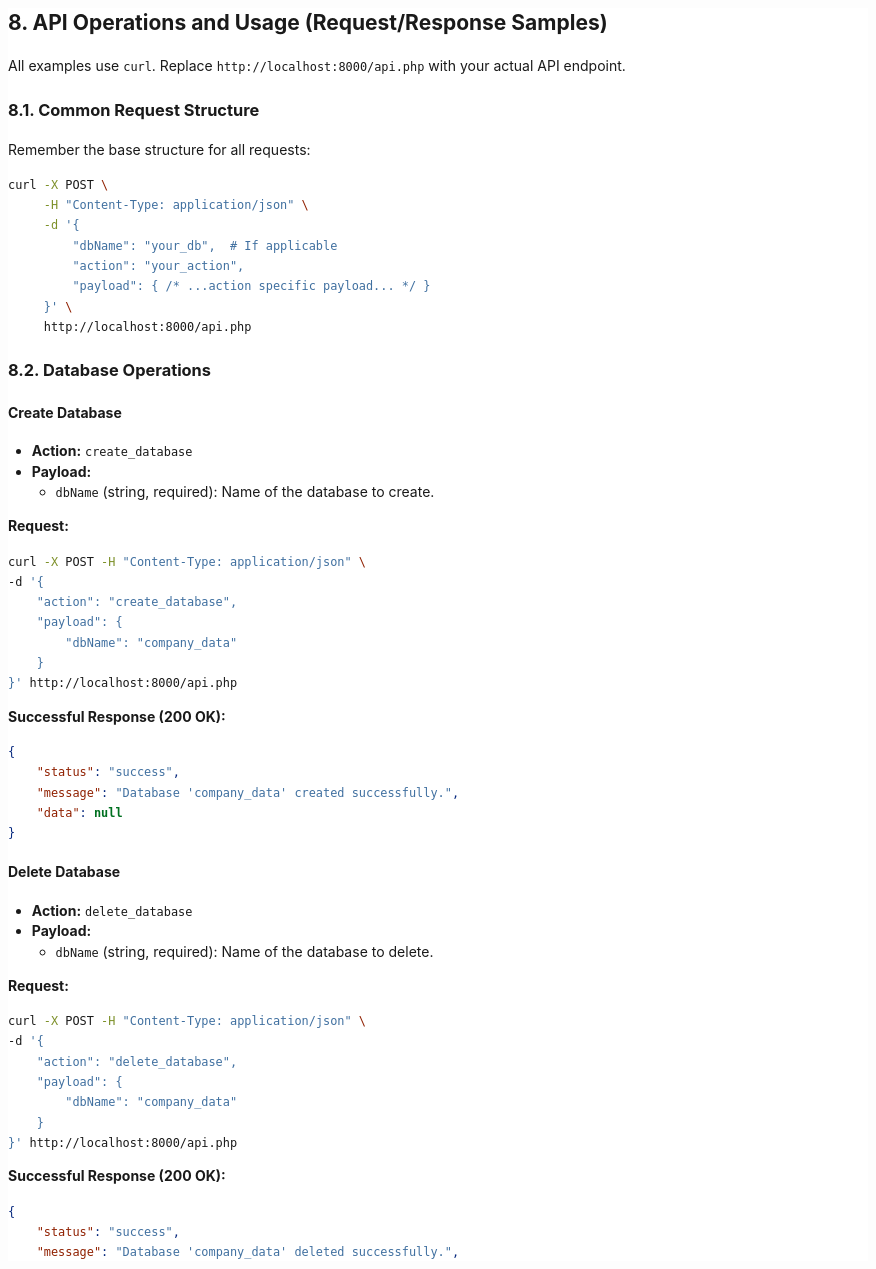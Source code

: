 
## 8. API Operations and Usage (Request/Response Samples)

All examples use `curl`. Replace `http://localhost:8000/api.php` with your actual API endpoint.

### 8.1. Common Request Structure

Remember the base structure for all requests:
```bash
curl -X POST \
     -H "Content-Type: application/json" \
     -d '{
         "dbName": "your_db",  # If applicable
         "action": "your_action",
         "payload": { /* ...action specific payload... */ }
     }' \
     http://localhost:8000/api.php
```

### 8.2. Database Operations

#### Create Database

*   **Action:** `create_database`
*   **Payload:**
    *   `dbName` (string, required): Name of the database to create.

**Request:**
```bash
curl -X POST -H "Content-Type: application/json" \
-d '{
    "action": "create_database",
    "payload": {
        "dbName": "company_data"
    }
}' http://localhost:8000/api.php
```
**Successful Response (200 OK):**
```json
{
    "status": "success",
    "message": "Database 'company_data' created successfully.",
    "data": null
}
```

#### Delete Database

*   **Action:** `delete_database`
*   **Payload:**
    *   `dbName` (string, required): Name of the database to delete.

**Request:**
```bash
curl -X POST -H "Content-Type: application/json" \
-d '{
    "action": "delete_database",
    "payload": {
        "dbName": "company_data"
    }
}' http://localhost:8000/api.php
```
**Successful Response (200 OK):**
```json
{
    "status": "success",
    "message": "Database 'company_data' deleted successfully.",
```